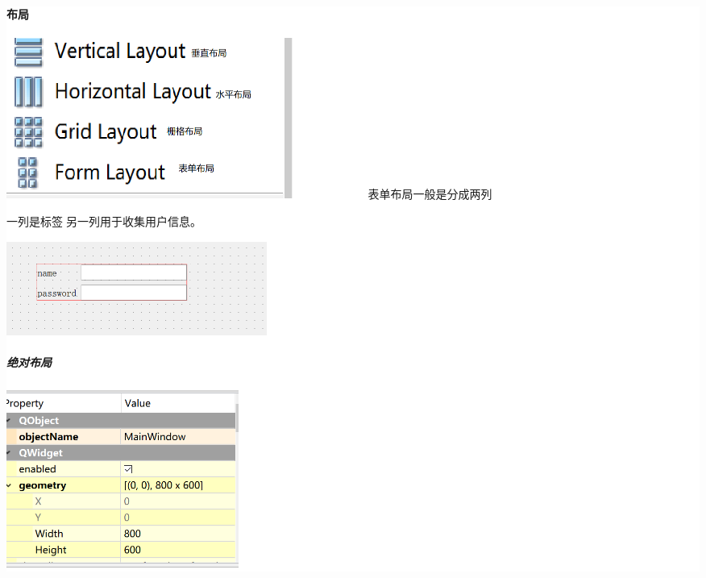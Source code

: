 #### 布局

<img src="pyqt.assets/image-20201027221015364.png" alt="image-20201027221015364" style="zoom:50%;" />  表单布局一般是分成两列

一列是标签 另一列用于收集用户信息。

<img src="pyqt.assets/image-20201028125741426.png" alt="image-20201028125741426" style="zoom:50%;" />  

##### 绝对布局

<img src="pyqt.assets/image-20201028130536259.png" alt="image-20201028130536259" style="zoom:50%;" /> 